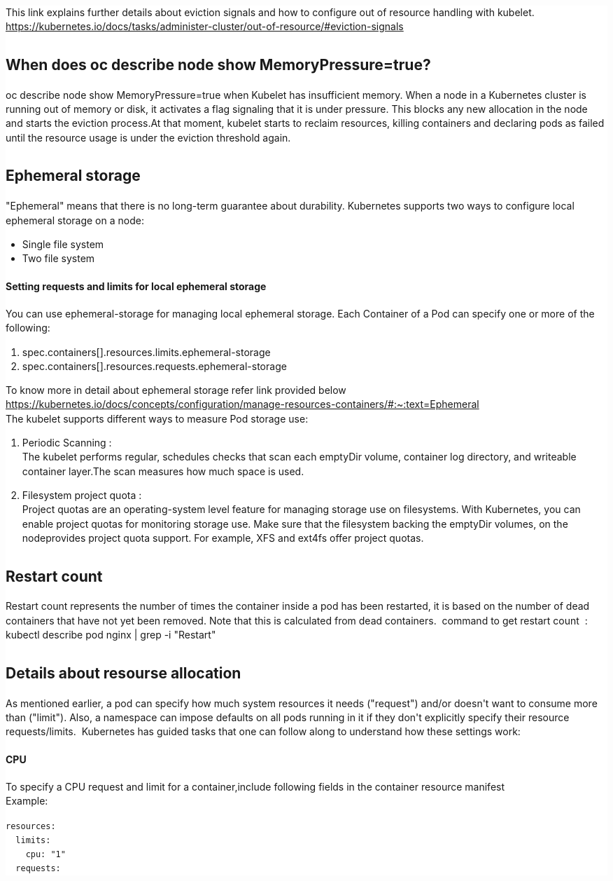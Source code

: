 This link explains further details about eviction signals and how to configure out of resource handling with kubelet.
<https://kubernetes.io/docs/tasks/administer-cluster/out-of-resource/#eviction-signals>

## When does oc describe node show MemoryPressure=true?
oc describe node show MemoryPressure=true when Kubelet has insufficient memory.
When a node in a Kubernetes cluster is running out of memory or disk, it activates a flag signaling that it is under pressure.
This blocks any new allocation in the node and starts the eviction process.At that moment, kubelet starts to reclaim resources, killing containers and declaring pods as failed until the resource usage is under the eviction threshold again.

## Ephemeral storage
"Ephemeral" means that there is no long-term guarantee about durability.
Kubernetes supports two ways to configure local ephemeral storage on a node:

- Single file system 
- Two file system

#### Setting requests and limits for local ephemeral storage
You can use ephemeral-storage for managing local ephemeral storage. Each Container of a Pod can specify one or more of the following:
   1. spec.containers[].resources.limits.ephemeral-storage
   2. spec.containers[].resources.requests.ephemeral-storage
   
To know more in detail about ephemeral storage refer link provided below<br/>
<https://kubernetes.io/docs/concepts/configuration/manage-resources-containers/#:~:text=Ephemeral><br/>
The kubelet supports different ways to measure Pod storage use:
1. Periodic Scanning :<br/>
The kubelet performs regular, schedules checks that scan each emptyDir volume, container log directory, and writeable container layer.The scan measures how much space is used.

2. Filesystem project quota :<br/>
Project quotas are an operating-system level feature for managing storage use on filesystems. With Kubernetes, you can enable project quotas for monitoring storage use. 
Make sure that the filesystem backing the emptyDir volumes, on the nodeprovides project quota support. 
For example, XFS and ext4fs offer project quotas.

## Restart count
Restart count represents the number of times the container inside a pod has been restarted, it is based on the number of dead containers that have not yet been removed. Note that this is calculated from dead containers. 
command to get restart count  :   kubectl describe pod nginx | grep -i "Restart"

## Details about resourse allocation
As mentioned earlier, a pod can specify how much system resources it needs ("request") and/or doesn't want to consume more than ("limit"). 
Also, a namespace can impose defaults on all pods running in it if they don't explicitly specify their resource requests/limits. 
Kubernetes has guided tasks that one can follow along to understand how these settings work:
#### CPU
To specify a CPU request and limit for a container,include following fields in the container resource manifest<br/>
Example:
```text
resources:
  limits:        
    cpu: "1"     
  requests: 
```
